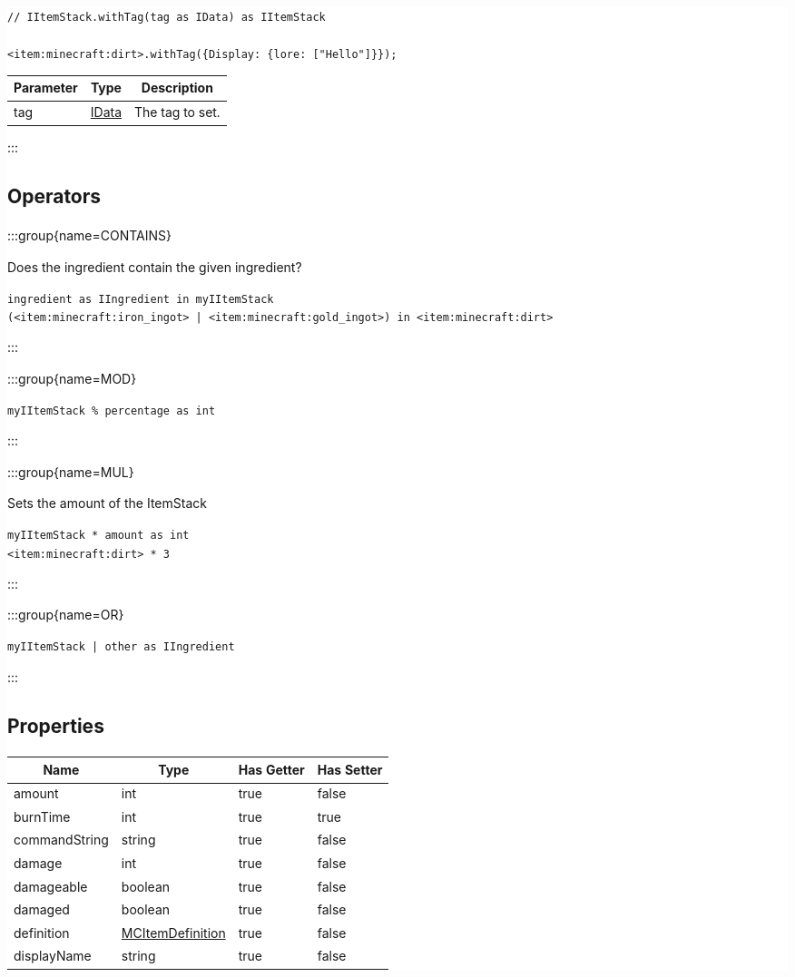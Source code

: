 ```zenscript
// IItemStack.withTag(tag as IData) as IItemStack

<item:minecraft:dirt>.withTag({Display: {lore: ["Hello"]}});
```

| Parameter | Type | Description |
|-----------|------|-------------|
| tag | [IData](/vanilla/api/data/IData) | The tag to set. |


:::


## Operators

:::group{name=CONTAINS}

Does the ingredient contain the given ingredient?

```zenscript
ingredient as IIngredient in myIItemStack
(<item:minecraft:iron_ingot> | <item:minecraft:gold_ingot>) in <item:minecraft:dirt>
```

:::

:::group{name=MOD}

```zenscript
myIItemStack % percentage as int
```

:::

:::group{name=MUL}

Sets the amount of the ItemStack

```zenscript
myIItemStack * amount as int
<item:minecraft:dirt> * 3
```

:::

:::group{name=OR}

```zenscript
myIItemStack | other as IIngredient
```

:::


## Properties

| Name | Type | Has Getter | Has Setter |
|------|------|------------|------------|
| amount | int | true | false |
| burnTime | int | true | true |
| commandString | string | true | false |
| damage | int | true | false |
| damageable | boolean | true | false |
| damaged | boolean | true | false |
| definition | [MCItemDefinition](/vanilla/api/item/MCItemDefinition) | true | false |
| displayName | string | true | false |
